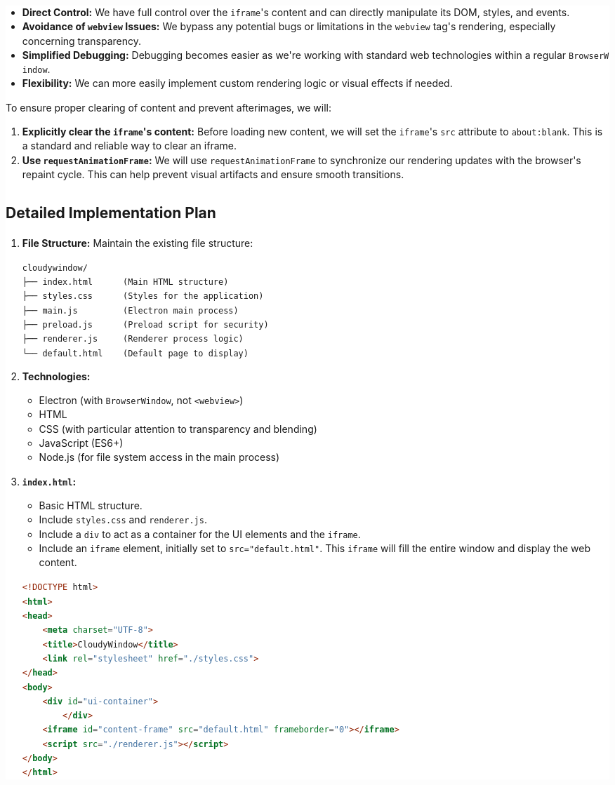 *   **Direct Control:** We have full control over the `iframe`'s content and can directly manipulate its DOM, styles, and events.
*   **Avoidance of `webview` Issues:** We bypass any potential bugs or limitations in the `webview` tag's rendering, especially concerning transparency.
*   **Simplified Debugging:** Debugging becomes easier as we're working with standard web technologies within a regular `BrowserWindow`.
* **Flexibility:** We can more easily implement custom rendering logic or visual effects if needed.

To ensure proper clearing of content and prevent afterimages, we will:

1.  **Explicitly clear the `iframe`'s content:** Before loading new content, we will set the `iframe`'s `src` attribute to `about:blank`. This is a standard and reliable way to clear an iframe.
2.  **Use `requestAnimationFrame`:** We will use `requestAnimationFrame` to synchronize our rendering updates with the browser's repaint cycle. This can help prevent visual artifacts and ensure smooth transitions.

## Detailed Implementation Plan

1.  **File Structure:** Maintain the existing file structure:

    ```
    cloudywindow/
    ├── index.html      (Main HTML structure)
    ├── styles.css      (Styles for the application)
    ├── main.js         (Electron main process)
    ├── preload.js      (Preload script for security)
    ├── renderer.js     (Renderer process logic)
    └── default.html    (Default page to display)
    ```

2.  **Technologies:**

    *   Electron (with `BrowserWindow`, not `<webview>`)
    *   HTML
    *   CSS (with particular attention to transparency and blending)
    *   JavaScript (ES6+)
    *   Node.js (for file system access in the main process)

3.  **`index.html`:**

    *   Basic HTML structure.
    *   Include `styles.css` and `renderer.js`.
    *   Include a `div` to act as a container for the UI elements and the `iframe`.
    *   Include an `iframe` element, initially set to `src="default.html"`. This `iframe` will fill the entire window and display the web content.

    ```html
    <!DOCTYPE html>
    <html>
    <head>
        <meta charset="UTF-8">
        <title>CloudyWindow</title>
        <link rel="stylesheet" href="./styles.css">
    </head>
    <body>
        <div id="ui-container">
            </div>
        <iframe id="content-frame" src="default.html" frameborder="0"></iframe>
        <script src="./renderer.js"></script>
    </body>
    </html>
    ```
